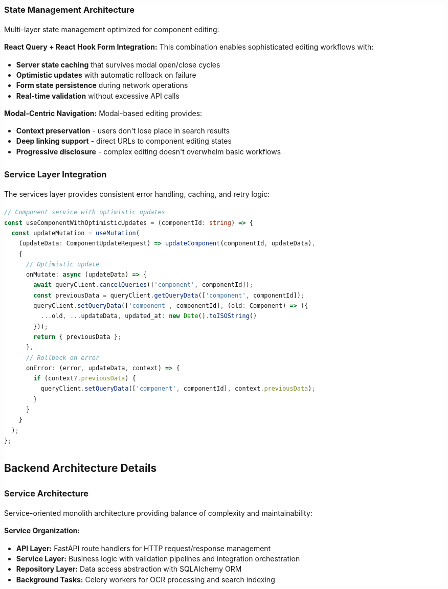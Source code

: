 ### State Management Architecture
Multi-layer state management optimized for component editing:

**React Query + React Hook Form Integration:** This combination enables sophisticated editing workflows with:
- **Server state caching** that survives modal open/close cycles
- **Optimistic updates** with automatic rollback on failure  
- **Form state persistence** during network operations
- **Real-time validation** without excessive API calls

**Modal-Centric Navigation:** Modal-based editing provides:
- **Context preservation** - users don't lose place in search results
- **Deep linking support** - direct URLs to component editing states
- **Progressive disclosure** - complex editing doesn't overwhelm basic workflows

### Service Layer Integration
The services layer provides consistent error handling, caching, and retry logic:

```typescript
// Component service with optimistic updates
const useComponentWithOptimisticUpdates = (componentId: string) => {
  const updateMutation = useMutation(
    (updateData: ComponentUpdateRequest) => updateComponent(componentId, updateData),
    {
      // Optimistic update
      onMutate: async (updateData) => {
        await queryClient.cancelQueries(['component', componentId]);
        const previousData = queryClient.getQueryData(['component', componentId]);
        queryClient.setQueryData(['component', componentId], (old: Component) => ({
          ...old, ...updateData, updated_at: new Date().toISOString()
        }));
        return { previousData };
      },
      // Rollback on error
      onError: (error, updateData, context) => {
        if (context?.previousData) {
          queryClient.setQueryData(['component', componentId], context.previousData);
        }
      }
    }
  );
};
```

## Backend Architecture Details

### Service Architecture
Service-oriented monolith architecture providing balance of complexity and maintainability:

**Service Organization:**
- **API Layer:** FastAPI route handlers for HTTP request/response management
- **Service Layer:** Business logic with validation pipelines and integration orchestration
- **Repository Layer:** Data access abstraction with SQLAlchemy ORM
- **Background Tasks:** Celery workers for OCR processing and search indexing
